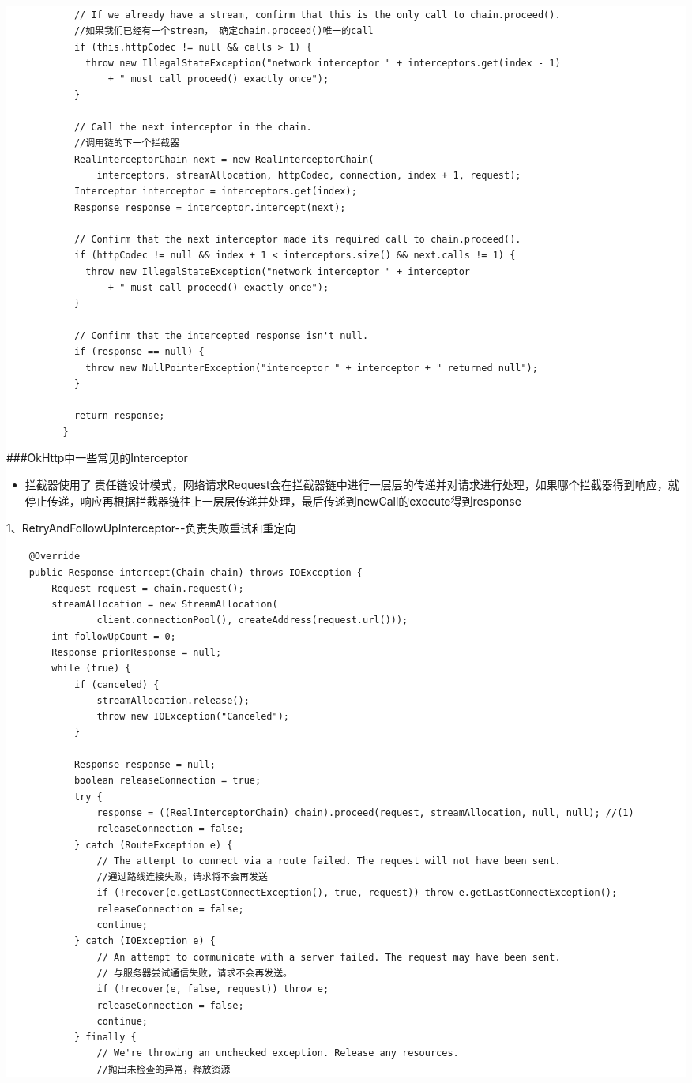 			    // If we already have a stream, confirm that this is the only call to chain.proceed().
			    //如果我们已经有一个stream， 确定chain.proceed()唯一的call
			    if (this.httpCodec != null && calls > 1) {
			      throw new IllegalStateException("network interceptor " + interceptors.get(index - 1)
			          + " must call proceed() exactly once");
			    }
			
			    // Call the next interceptor in the chain.
			    //调用链的下一个拦截器
			    RealInterceptorChain next = new RealInterceptorChain(
			        interceptors, streamAllocation, httpCodec, connection, index + 1, request);
			    Interceptor interceptor = interceptors.get(index);
			    Response response = interceptor.intercept(next);
			
			    // Confirm that the next interceptor made its required call to chain.proceed().
			    if (httpCodec != null && index + 1 < interceptors.size() && next.calls != 1) {
			      throw new IllegalStateException("network interceptor " + interceptor
			          + " must call proceed() exactly once");
			    }
			
			    // Confirm that the intercepted response isn't null.
			    if (response == null) {
			      throw new NullPointerException("interceptor " + interceptor + " returned null");
			    }
			
			    return response;
			  }

###OkHttp中一些常见的Interceptor
* 拦截器使用了 责任链设计模式，网络请求Request会在拦截器链中进行一层层的传递并对请求进行处理，如果哪个拦截器得到响应，就停止传递，响应再根据拦截器链往上一层层传递并处理，最后传递到newCall的execute得到response

1、RetryAndFollowUpInterceptor--负责失败重试和重定向
	
		@Override 
		public Response intercept(Chain chain) throws IOException {
	        Request request = chain.request();
	        streamAllocation = new StreamAllocation(
	                client.connectionPool(), createAddress(request.url()));
	        int followUpCount = 0;
	        Response priorResponse = null;
	        while (true) {
	            if (canceled) {
	                streamAllocation.release();
	                throw new IOException("Canceled");
	            }
	
	            Response response = null;
	            boolean releaseConnection = true;
	            try {
	                response = ((RealInterceptorChain) chain).proceed(request, streamAllocation, null, null); //(1)
	                releaseConnection = false;
	            } catch (RouteException e) {
	                // The attempt to connect via a route failed. The request will not have been sent.
	                //通过路线连接失败，请求将不会再发送
	                if (!recover(e.getLastConnectException(), true, request)) throw e.getLastConnectException();
	                releaseConnection = false;
	                continue;
	            } catch (IOException e) {
	                // An attempt to communicate with a server failed. The request may have been sent.
	                // 与服务器尝试通信失败，请求不会再发送。
	                if (!recover(e, false, request)) throw e;
	                releaseConnection = false;
	                continue;
	            } finally {
	                // We're throwing an unchecked exception. Release any resources.
	                //抛出未检查的异常，释放资源